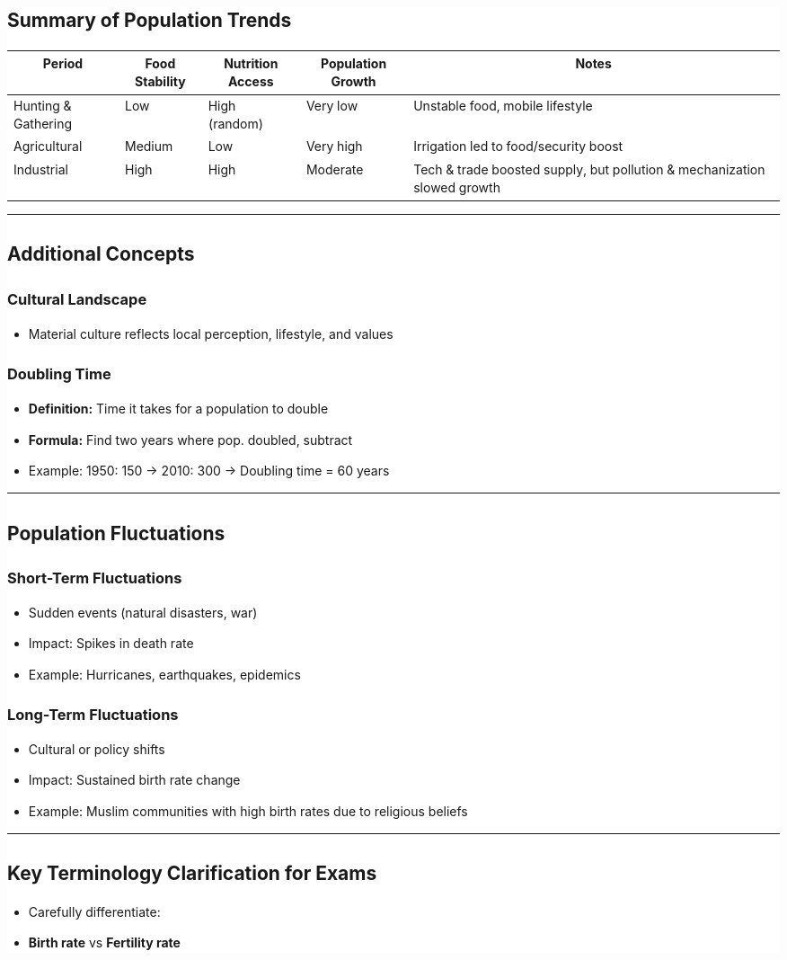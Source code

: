 ## Summary of Population Trends

| Period | Food Stability | Nutrition Access | Population Growth | Notes |
|--------|----------------|------------------|-------------------|-------|
| Hunting & Gathering | Low | High (random) | Very low | Unstable food, mobile lifestyle |
| Agricultural | Medium | Low | Very high | Irrigation led to food/security boost |
| Industrial | High | High | Moderate | Tech & trade boosted supply, but pollution & mechanization slowed growth |

---

## Additional Concepts

### Cultural Landscape

- Material culture reflects local perception, lifestyle, and values

### Doubling Time

- **Definition:** Time it takes for a population to double

- **Formula:** Find two years where pop. doubled, subtract

- Example: 1950: 150 → 2010: 300 → Doubling time = 60 years

---

## Population Fluctuations

### Short-Term Fluctuations

- Sudden events (natural disasters, war)

- Impact: Spikes in death rate

- Example: Hurricanes, earthquakes, epidemics

### Long-Term Fluctuations

- Cultural or policy shifts

- Impact: Sustained birth rate change

- Example: Muslim communities with high birth rates due to religious beliefs

---

## Key Terminology Clarification for Exams

- Carefully differentiate:

- **Birth rate** vs **Fertility rate**
